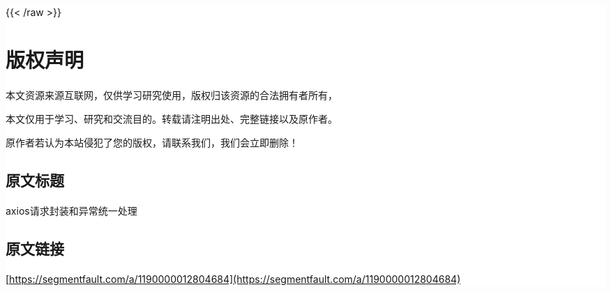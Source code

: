                 
{{< /raw >}}

# 版权声明
本文资源来源互联网，仅供学习研究使用，版权归该资源的合法拥有者所有，

本文仅用于学习、研究和交流目的。转载请注明出处、完整链接以及原作者。

原作者若认为本站侵犯了您的版权，请联系我们，我们会立即删除！

## 原文标题
axios请求封装和异常统一处理

## 原文链接
[https://segmentfault.com/a/1190000012804684](https://segmentfault.com/a/1190000012804684)

